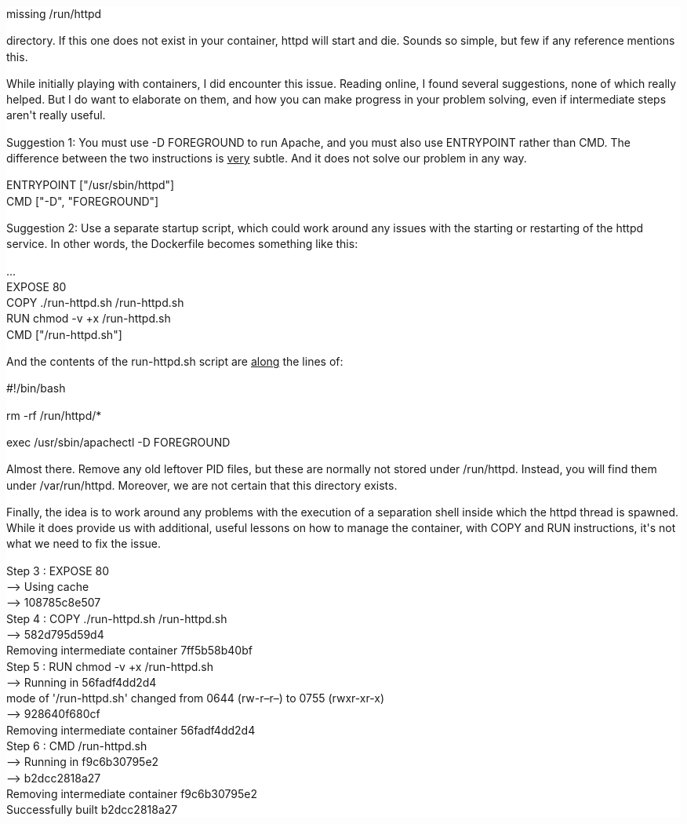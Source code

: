 <span class="red_text">missing /run/httpd</span>

 directory. If this one does not exist in your container, httpd will start and die. Sounds so simple, but few if any reference mentions this.

While initially playing with containers, I did encounter this issue. Reading online, I found several suggestions, none of which really helped. But I do want to elaborate on them, and how you can make progress in your problem solving, even if intermediate steps aren't really useful.

Suggestion 1: You must use -D FOREGROUND to run Apache, and you must also use ENTRYPOINT rather than CMD. The difference between the two instructions is [very](http://stackoverflow.com/questions/21553353/what-is-the-difference-between-cmd-and-entrypoint-in-a-dockerfile) subtle. And it does not solve our problem in any way.

ENTRYPOINT ["/usr/sbin/httpd"]<br>
CMD ["-D", "FOREGROUND"]

Suggestion 2: Use a separate startup script, which could work around any issues with the starting or restarting of the httpd service. In other words, the Dockerfile becomes something like this:

...<br>
EXPOSE 80<br>
COPY ./run-httpd.sh /run-httpd.sh<br>
RUN chmod -v +x /run-httpd.sh<br>
CMD ["/run-httpd.sh"]

And the contents of the run-httpd.sh script are [along](https://github.com/CentOS/CentOS-Dockerfiles/blob/master/httpd/centos7/run-httpd.sh) the lines of:

#!/bin/bash

rm -rf /run/httpd/*

exec /usr/sbin/apachectl -D FOREGROUND

Almost there. Remove any old leftover PID files, but these are normally not stored under /run/httpd. Instead, you will find them under /var/run/httpd. Moreover, we are not certain that this directory exists.

Finally, the idea is to work around any problems with the execution of a separation shell inside which the httpd thread is spawned. While it does provide us with additional, useful lessons on how to manage the container, with COPY and RUN instructions, it's not what we need to fix the issue.

Step 3 : EXPOSE 80<br>
--> Using cache<br>
--> 108785c8e507<br>
Step 4 : COPY ./run-httpd.sh /run-httpd.sh<br>
--> 582d795d59d4<br>
Removing intermediate container 7ff5b58b40bf<br>
Step 5 : RUN chmod -v +x /run-httpd.sh<br>
--> Running in 56fadf4dd2d4<br>
mode of '/run-httpd.sh' changed from 0644 (rw-r–r–) to 0755 (rwxr-xr-x)<br>
--> 928640f680cf<br>
Removing intermediate container 56fadf4dd2d4<br>
Step 6 : CMD /run-httpd.sh<br>
--> Running in f9c6b30795e2<br>
--> b2dcc2818a27<br>
Removing intermediate container f9c6b30795e2<br>
Successfully built b2dcc2818a27
